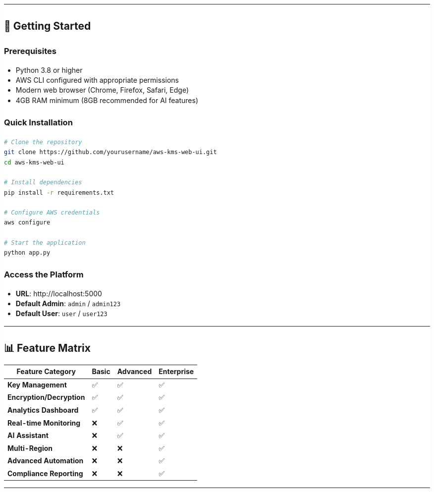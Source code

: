 
---

## 🚀 **Getting Started**

### **Prerequisites**
- Python 3.8 or higher
- AWS CLI configured with appropriate permissions
- Modern web browser (Chrome, Firefox, Safari, Edge)
- 4GB RAM minimum (8GB recommended for AI features)

### **Quick Installation**
```bash
# Clone the repository
git clone https://github.com/yourusername/aws-kms-web-ui.git
cd aws-kms-web-ui

# Install dependencies
pip install -r requirements.txt

# Configure AWS credentials
aws configure

# Start the application
python app.py
```

### **Access the Platform**
- **URL**: http://localhost:5000
- **Default Admin**: `admin` / `admin123`
- **Default User**: `user` / `user123`

---

## 📊 **Feature Matrix**

| Feature Category | Basic | Advanced | Enterprise |
|------------------|-------|----------|------------|
| **Key Management** | ✅ | ✅ | ✅ |
| **Encryption/Decryption** | ✅ | ✅ | ✅ |
| **Analytics Dashboard** | ✅ | ✅ | ✅ |
| **Real-time Monitoring** | ❌ | ✅ | ✅ |
| **AI Assistant** | ❌ | ✅ | ✅ |
| **Multi-Region** | ❌ | ❌ | ✅ |
| **Advanced Automation** | ❌ | ❌ | ✅ |
| **Compliance Reporting** | ❌ | ❌ | ✅ |

---